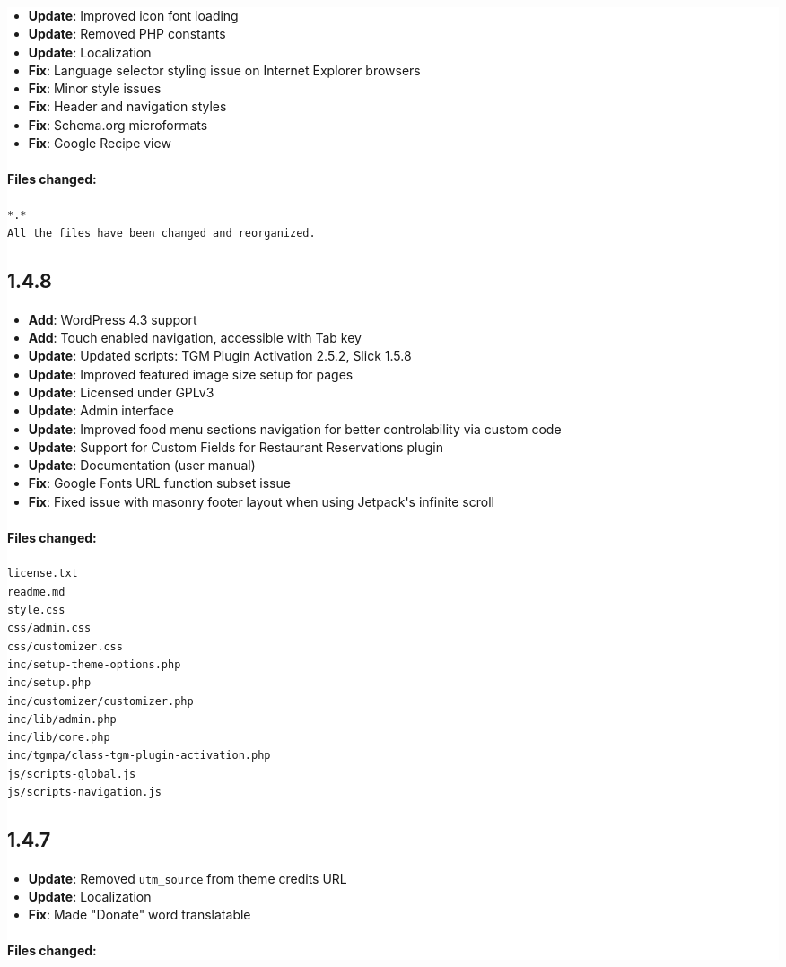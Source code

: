 * **Update**: Improved icon font loading
* **Update**: Removed PHP constants
* **Update**: Localization
* **Fix**: Language selector styling issue on Internet Explorer browsers
* **Fix**: Minor style issues
* **Fix**: Header and navigation styles
* **Fix**: Schema.org microformats
* **Fix**: Google Recipe view

#### Files changed:

	*.*
	All the files have been changed and reorganized.


## 1.4.8

* **Add**: WordPress 4.3 support
* **Add**: Touch enabled navigation, accessible with Tab key
* **Update**: Updated scripts: TGM Plugin Activation 2.5.2, Slick 1.5.8
* **Update**: Improved featured image size setup for pages
* **Update**: Licensed under GPLv3
* **Update**: Admin interface
* **Update**: Improved food menu sections navigation for better controlability via custom code
* **Update**: Support for Custom Fields for Restaurant Reservations plugin
* **Update**: Documentation (user manual)
* **Fix**: Google Fonts URL function subset issue
* **Fix**: Fixed issue with masonry footer layout when using Jetpack's infinite scroll

#### Files changed:

	license.txt
	readme.md
	style.css
	css/admin.css
	css/customizer.css
	inc/setup-theme-options.php
	inc/setup.php
	inc/customizer/customizer.php
	inc/lib/admin.php
	inc/lib/core.php
	inc/tgmpa/class-tgm-plugin-activation.php
	js/scripts-global.js
	js/scripts-navigation.js


## 1.4.7

* **Update**: Removed `utm_source` from theme credits URL
* **Update**: Localization
* **Fix**: Made "Donate" word translatable

#### Files changed:
